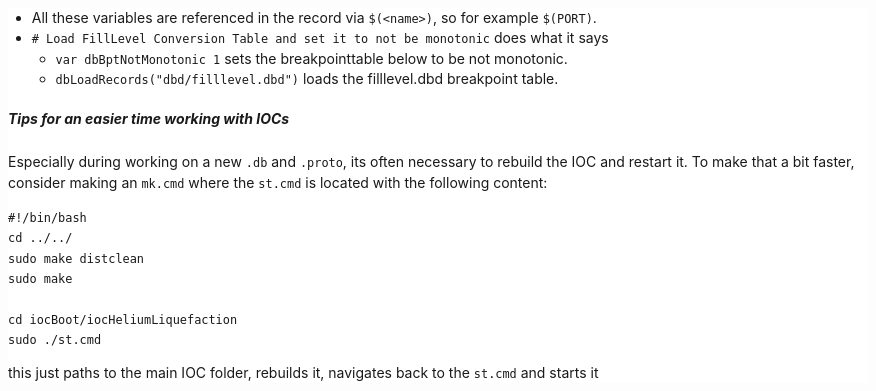   * All these variables are referenced in the record via `$(<name>)`, so for example `$(PORT)`.
* `# Load FillLevel Conversion Table and set it to not be monotonic` does what it says
  * `var dbBptNotMonotonic 1` sets the breakpointtable below to be not monotonic.
  * `dbLoadRecords("dbd/filllevel.dbd")` loads the filllevel.dbd breakpoint table.

##### Tips for an easier time working with IOCs

Especially during working on a new `.db` and `.proto`, its often necessary to rebuild the IOC and restart it. To make that a bit faster, consider making an `mk.cmd` where the `st.cmd` is located with the following content:
```
#!/bin/bash
cd ../../
sudo make distclean
sudo make

cd iocBoot/iocHeliumLiquefaction
sudo ./st.cmd
```
this just paths to the main IOC folder, rebuilds it, navigates back to the `st.cmd` and starts it